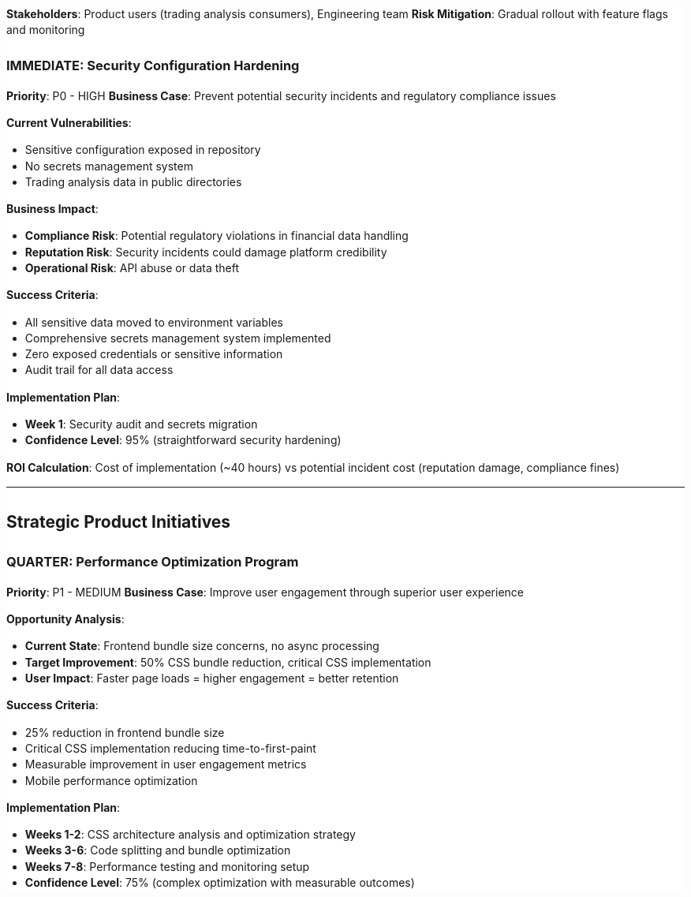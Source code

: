 **Stakeholders**: Product users (trading analysis consumers), Engineering team
**Risk Mitigation**: Gradual rollout with feature flags and monitoring

### **IMMEDIATE: Security Configuration Hardening**
**Priority**: P0 - HIGH
**Business Case**: Prevent potential security incidents and regulatory compliance issues

**Current Vulnerabilities**:
- Sensitive configuration exposed in repository
- No secrets management system
- Trading analysis data in public directories

**Business Impact**:
- **Compliance Risk**: Potential regulatory violations in financial data handling
- **Reputation Risk**: Security incidents could damage platform credibility
- **Operational Risk**: API abuse or data theft

**Success Criteria**:
- All sensitive data moved to environment variables
- Comprehensive secrets management system implemented
- Zero exposed credentials or sensitive information
- Audit trail for all data access

**Implementation Plan**:
- **Week 1**: Security audit and secrets migration
- **Confidence Level**: 95% (straightforward security hardening)

**ROI Calculation**: Cost of implementation (~40 hours) vs potential incident cost (reputation damage, compliance fines)

---

## Strategic Product Initiatives

### **QUARTER: Performance Optimization Program**
**Priority**: P1 - MEDIUM
**Business Case**: Improve user engagement through superior user experience

**Opportunity Analysis**:
- **Current State**: Frontend bundle size concerns, no async processing
- **Target Improvement**: 50% CSS bundle reduction, critical CSS implementation
- **User Impact**: Faster page loads = higher engagement = better retention

**Success Criteria**:
- 25% reduction in frontend bundle size
- Critical CSS implementation reducing time-to-first-paint
- Measurable improvement in user engagement metrics
- Mobile performance optimization

**Implementation Plan**:
- **Weeks 1-2**: CSS architecture analysis and optimization strategy
- **Weeks 3-6**: Code splitting and bundle optimization
- **Weeks 7-8**: Performance testing and monitoring setup
- **Confidence Level**: 75% (complex optimization with measurable outcomes)
